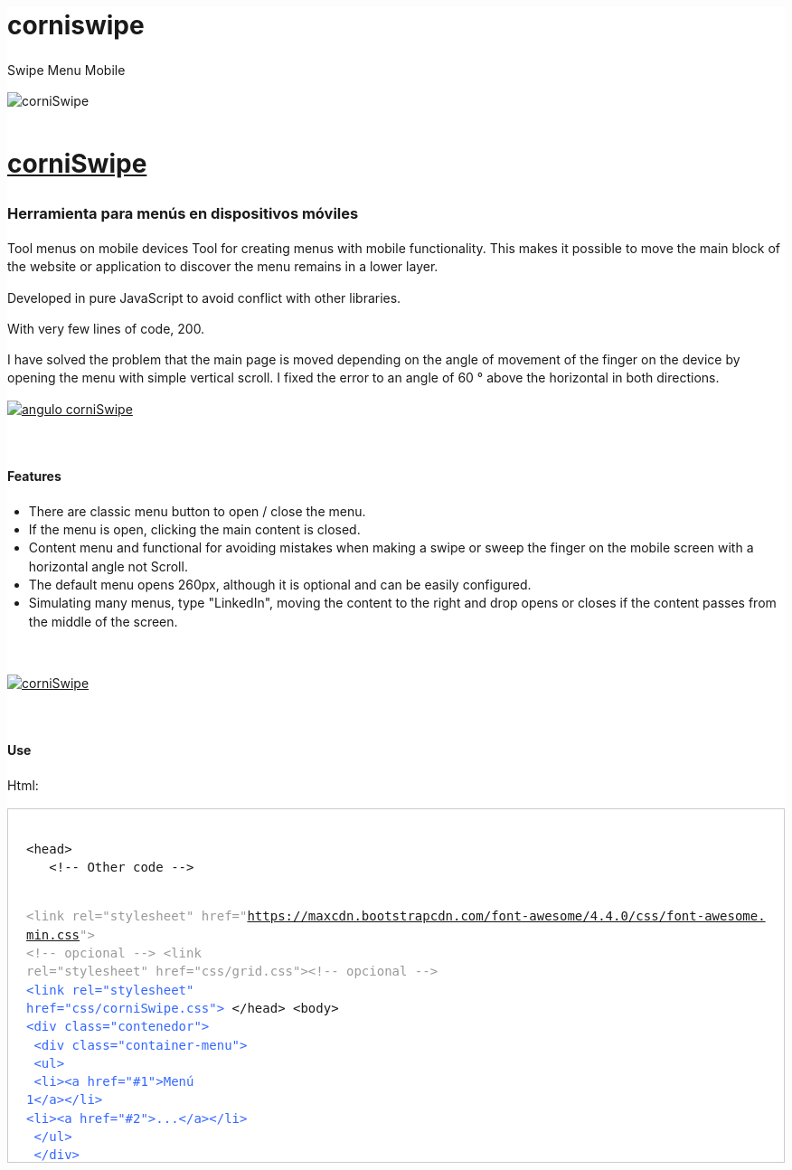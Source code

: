 # corniswipe
Swipe Menu Mobile

<div class="row">
                <div class="col12">
                                            <img width="100%" height="auto" src="http://luiscornejo.com/wp-content/uploads/2014/04/corniSwipe.png" class="attachment-post-thumbnail wp-post-image" alt="corniSwipe">                                    </div>
                <div class="col12">
                    <a href="http://luiscornejo.com/2015/10/corniswipe/"><h1>corniSwipe</h1></a>
                    <h3>Herramienta para menús&nbsp;en dispositivos móviles</h3>
<p>Tool menus on mobile devices
Tool for creating menus with mobile functionality. This makes it possible to move the main block of the website or application to discover the menu remains in a lower layer.
</p>
<p><span id="more-304"></span></p>

<p>Developed in pure JavaScript to avoid conflict with other libraries.</p>
<p>With very few lines of code, 200.</p>
<p>I have solved the problem that the main page is moved depending on the angle of movement of the finger on the device by opening the menu with simple vertical scroll. 
I fixed the error to an angle of 60 ° above the horizontal in both directions.</p>
<p><a href="http://luiscornejo.com/wp-content/uploads/2015/10/Captura-de-pantalla-2015-10-15-a-las-19.34.08.png"><img class="alignnone wp-image-305 size-full" style="max-width: 350px;" src="http://luiscornejo.com/wp-content/uploads/2015/10/Captura-de-pantalla-2015-10-15-a-las-19.34.08.png" alt="angulo corniSwipe" width="350" height="auto"></a></p>
<p>&nbsp;</p>
<h4>Features</h4>
<ul>
<li> There are classic menu button to open / close the menu.</li>
<li> If the menu is open, clicking the main content is closed.</li>
<li>Content menu and functional for avoiding mistakes when making a swipe or sweep the finger on the mobile screen with a horizontal angle not Scroll.</li>
<li>The default menu opens 260px, although it is optional and can be easily configured.</li>
<li>Simulating many menus, type "LinkedIn", moving the content to the right and drop opens or closes if the content passes from the middle of the screen.</li>
</ul>
<p>&nbsp;</p>
<div class="row">
<div class="col4"><a href="http://luiscornejo.com/wp-content/uploads/2015/10/corniSwipe.gif"><img class="alignnone wp-image-306 size-full" src="http://luiscornejo.com/wp-content/uploads/2015/10/corniSwipe.gif" alt="corniSwipe" width="349" height="622"></a></div>
</div>
<p>&nbsp;</p>
<h4>Use</h4>
<p>Html:</p>
<div style="border: 1px solid #ccc; height: 350px; overflow: auto; padding: 20px;">
<pre>&lt;head&gt;
   &lt;!-- Other code --&gt;

   <span style="color: #999999;">&lt;link rel="stylesheet" href="https://maxcdn.bootstrapcdn.com/font-awesome/4.4.0/css/font-awesome.min.css"&gt; &lt;!-- opcional --&gt;</span>
   <span style="color: #999999;">&lt;link rel="stylesheet" href="css/grid.css"&gt;&lt;!-- opcional --&gt;</span>
   <span style="color: #3366ff;">&lt;link rel="stylesheet" href="css/corniSwipe.css"&gt;</span>
&lt;/head&gt;
&lt;body&gt;
<span style="color: #3366ff;">&lt;div class="contenedor"&gt;</span>
<span style="color: #3366ff;">   &lt;div class="container-menu"&gt;</span>
<span style="color: #3366ff;">      &lt;ul&gt;</span>
<span style="color: #3366ff;">         &lt;li&gt;&lt;a href="#1"&gt;Menú 1&lt;/a&gt;&lt;/li&gt;</span>
<span style="color: #3366ff;">         &lt;li&gt;&lt;a href="#2"&gt;...&lt;/a&gt;&lt;/li&gt;</span>
<span style="color: #3366ff;">      &lt;/ul&gt;</span>
<span style="color: #3366ff;">   &lt;/div&gt;</span>
<span style="color: #3366ff;">   &lt;div class="contenido"&gt;</span>
<span style="color: #3366ff;">      &lt;div class="container"&gt;</span>
       &lt;!-- contenido --&gt;